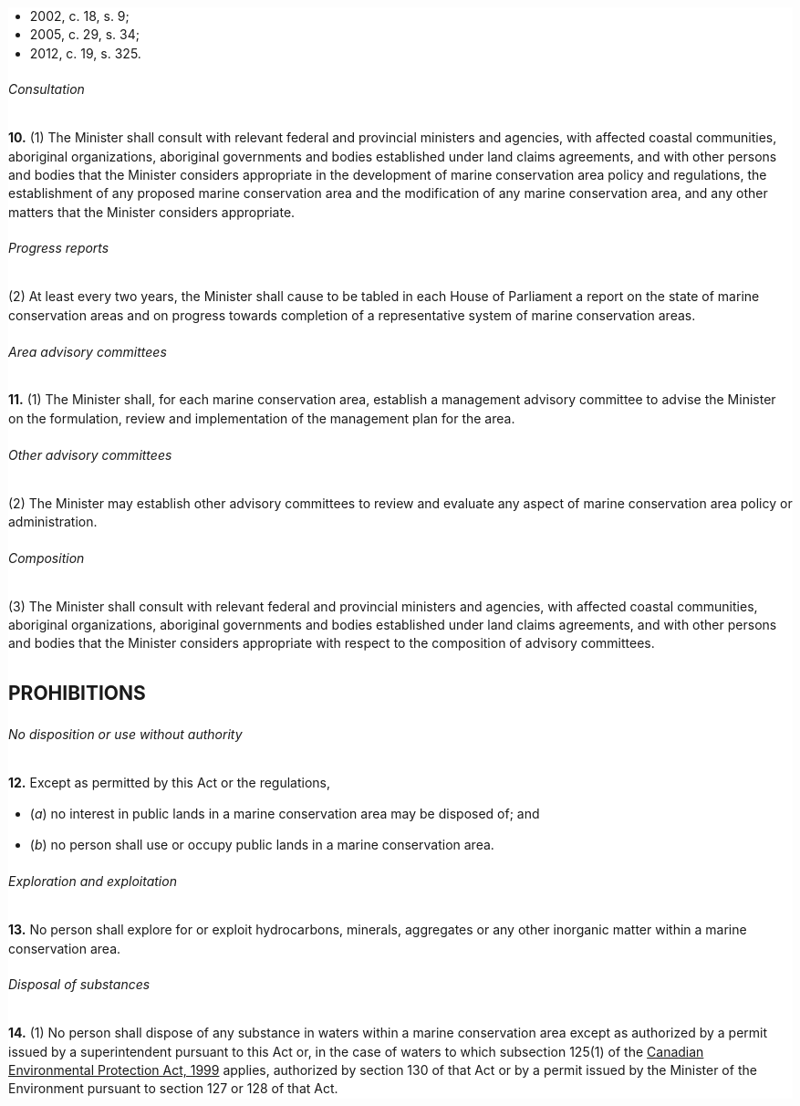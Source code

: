   * 2002, c. 18, s. 9;
  * 2005, c. 29, s. 34;
  * 2012, c. 19, s. 325.

###### Consultation

**10.** (1) The Minister shall consult with relevant federal and provincial ministers and agencies, with affected coastal communities, aboriginal organizations, aboriginal governments and bodies established under land claims agreements, and with other persons and bodies that the Minister considers appropriate in the development of marine conservation area policy and regulations, the establishment of any proposed marine conservation area and the modification of any marine conservation area, and any other matters that the Minister considers appropriate.

###### Progress reports

(2) At least every two years, the Minister shall cause to be tabled in each House of Parliament a report on the state of marine conservation areas and on progress towards completion of a representative system of marine conservation areas.

###### Area advisory committees

**11.** (1) The Minister shall, for each marine conservation area, establish a management advisory committee to advise the Minister on the formulation, review and implementation of the management plan for the area.

###### Other advisory committees

(2) The Minister may establish other advisory committees to review and evaluate any aspect of marine conservation area policy or administration.

###### Composition

(3) The Minister shall consult with relevant federal and provincial ministers and agencies, with affected coastal communities, aboriginal organizations, aboriginal governments and bodies established under land claims agreements, and with other persons and bodies that the Minister considers appropriate with respect to the composition of advisory committees.

## PROHIBITIONS

###### No disposition or use without authority

**12.** Except as permitted by this Act or the regulations,

  * (_a_) no interest in public lands in a marine conservation area may be disposed of; and

  * (_b_) no person shall use or occupy public lands in a marine conservation area.

###### Exploration and exploitation

**13.** No person shall explore for or exploit hydrocarbons, minerals, aggregates or any other inorganic matter within a marine conservation area.

###### Disposal of substances

**14.** (1) No person shall dispose of any substance in waters within a marine conservation area except as authorized by a permit issued by a superintendent pursuant to this Act or, in the case of waters to which subsection 125(1) of the [Canadian Environmental Protection Act, 1999](/canada/eng/acts/C/C-15.31.md) applies, authorized by section 130 of that Act or by a permit issued by the Minister of the Environment pursuant to section 127 or 128 of that Act.
